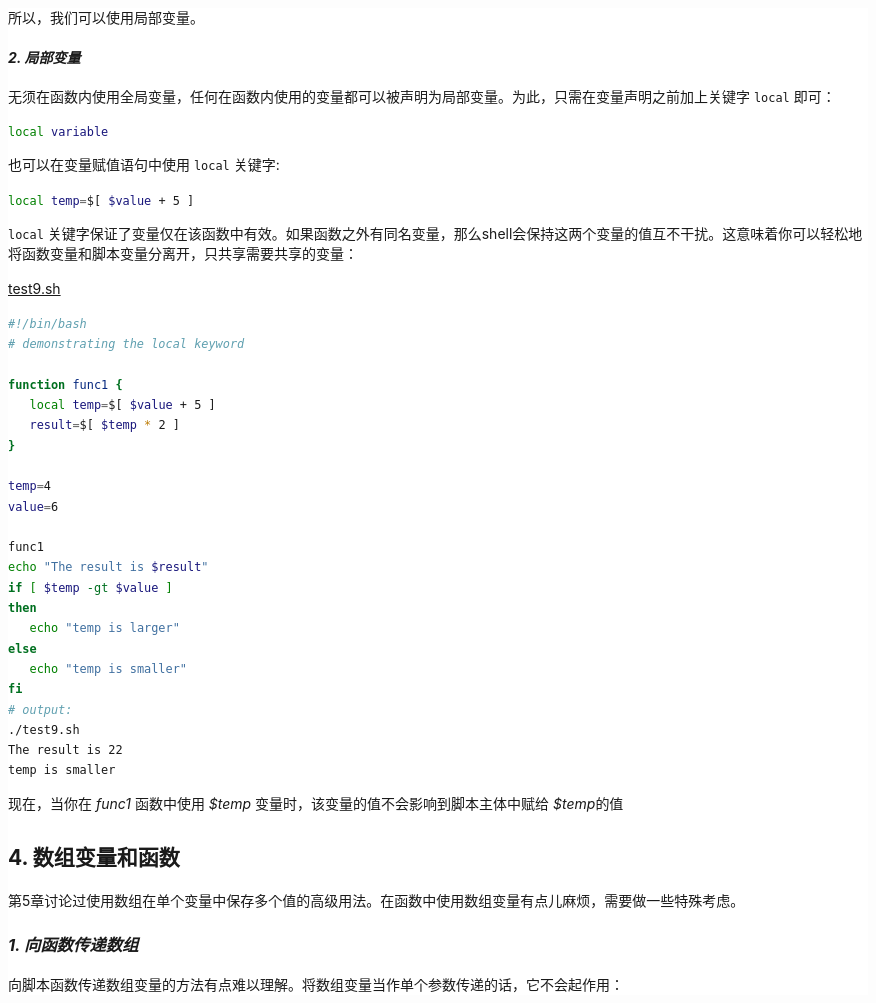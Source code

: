 所以，我们可以使用局部变量。

#### *2. 局部变量*

无须在函数内使用全局变量，任何在函数内使用的变量都可以被声明为局部变量。为此，只需在变量声明之前加上关键字 `local` 即可：

```bash
local variable
```

也可以在变量赋值语句中使用 `local` 关键字:

```bash
local temp=$[ $value + 5 ]
```

`local` 关键字保证了变量仅在该函数中有效。如果函数之外有同名变量，那么shell会保持这两个变量的值互不干扰。这意味着你可以轻松地将函数变量和脚本变量分离开，只共享需要共享的变量：

[test9.sh](./test9.sh)

```bash
#!/bin/bash
# demonstrating the local keyword

function func1 {
   local temp=$[ $value + 5 ]
   result=$[ $temp * 2 ]
}

temp=4
value=6

func1
echo "The result is $result"
if [ $temp -gt $value ]
then
   echo "temp is larger"
else
   echo "temp is smaller"
fi
# output:
./test9.sh 
The result is 22
temp is smaller
```

现在，当你在 *func1* 函数中使用 *\$temp* 变量时，该变量的值不会影响到脚本主体中赋给 *\$temp*的值

## 4. 数组变量和函数

第5章讨论过使用数组在单个变量中保存多个值的高级用法。在函数中使用数组变量有点儿麻烦，需要做一些特殊考虑。

### *1. 向函数传递数组*

向脚本函数传递数组变量的方法有点难以理解。将数组变量当作单个参数传递的话，它不会起作用：
